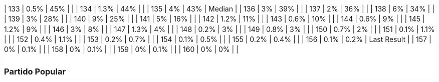 | 133 | 0.5% | 45% |  |
| 134 | 1.3% | 44% |  |
| 135 | 4% | 43% | Median |
| 136 | 3% | 39% |  |
| 137 | 2% | 36% |  |
| 138 | 6% | 34% |  |
| 139 | 3% | 28% |  |
| 140 | 9% | 25% |  |
| 141 | 5% | 16% |  |
| 142 | 1.2% | 11% |  |
| 143 | 0.6% | 10% |  |
| 144 | 0.6% | 9% |  |
| 145 | 1.2% | 9% |  |
| 146 | 3% | 8% |  |
| 147 | 1.3% | 4% |  |
| 148 | 0.2% | 3% |  |
| 149 | 0.8% | 3% |  |
| 150 | 0.7% | 2% |  |
| 151 | 0.1% | 1.1% |  |
| 152 | 0.4% | 1.1% |  |
| 153 | 0.2% | 0.7% |  |
| 154 | 0.1% | 0.5% |  |
| 155 | 0.2% | 0.4% |  |
| 156 | 0.1% | 0.2% | Last Result |
| 157 | 0% | 0.1% |  |
| 158 | 0% | 0.1% |  |
| 159 | 0% | 0.1% |  |
| 160 | 0% | 0% |  |

### Partido Popular
